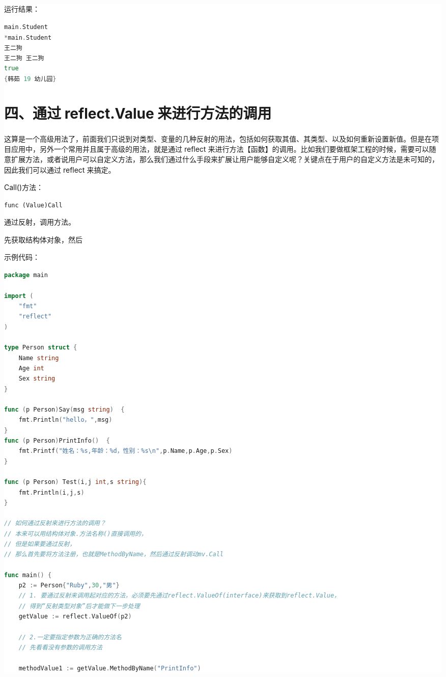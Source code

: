 运行结果：

```go
main.Student
*main.Student
王二狗
王二狗 王二狗
true
{韩茹 19 幼儿园}
```

# 四、通过 reflect.Value 来进行方法的调用

这算是一个高级用法了，前面我们只说到对类型、变量的几种反射的用法，包括如何获取其值、其类型、以及如何重新设置新值。但是在项目应用中，另外一个常用并且属于高级的用法，就是通过 reflect 来进行方法【函数】的调用。比如我们要做框架工程的时候，需要可以随意扩展方法，或者说用户可以自定义方法，那么我们通过什么手段来扩展让用户能够自定义呢？关键点在于用户的自定义方法是未可知的，因此我们可以通过 reflect 来搞定。

Call()方法：

`func (Value)Call`

通过反射，调用方法。

先获取结构体对象，然后

示例代码：

```go
package main

import (
    "fmt"
    "reflect"
)

type Person struct {
    Name string
    Age int
    Sex string
}

func (p Person)Say(msg string)  {
    fmt.Println("hello，",msg)
}
func (p Person)PrintInfo()  {
    fmt.Printf("姓名：%s,年龄：%d，性别：%s\n",p.Name,p.Age,p.Sex)
}

func (p Person) Test(i,j int,s string){
    fmt.Println(i,j,s)
}

// 如何通过反射来进行方法的调用？
// 本来可以用结构体对象.方法名称()直接调用的，
// 但是如果要通过反射，
// 那么首先要将方法注册，也就是MethodByName，然后通过反射调动mv.Call

func main() {
    p2 := Person{"Ruby",30,"男"}
    // 1. 要通过反射来调用起对应的方法，必须要先通过reflect.ValueOf(interface)来获取到reflect.Value，
    // 得到“反射类型对象”后才能做下一步处理
    getValue := reflect.ValueOf(p2)

    // 2.一定要指定参数为正确的方法名
    // 先看看没有参数的调用方法

    methodValue1 := getValue.MethodByName("PrintInfo")
```